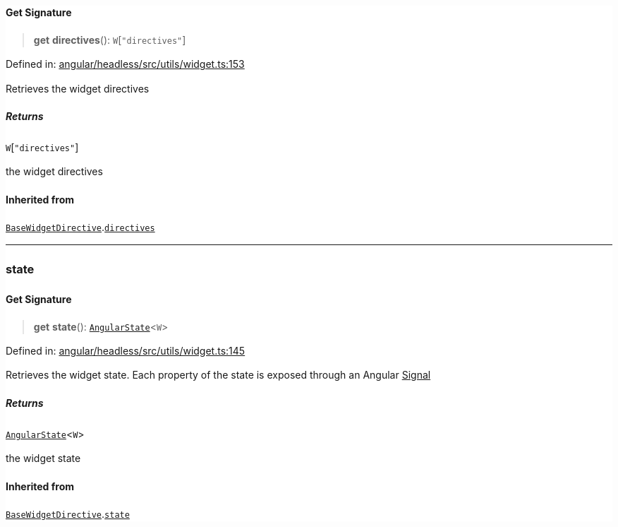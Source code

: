 #### Get Signature

> **get** **directives**(): `W`\[`"directives"`\]

Defined in: [angular/headless/src/utils/widget.ts:153](https://github.com/AmadeusITGroup/AgnosUI/blob/ee1daf8f80138440fcb1256d6fd0978ad4cd2730/angular/headless/src/utils/widget.ts#L153)

Retrieves the widget directives

##### Returns

`W`\[`"directives"`\]

the widget directives

#### Inherited from

[`BaseWidgetDirective`](BaseWidgetDirective.md).[`directives`](BaseWidgetDirective.md#directives)

***

### state

#### Get Signature

> **get** **state**(): [`AngularState`](../type-aliases/AngularState.md)\<`W`\>

Defined in: [angular/headless/src/utils/widget.ts:145](https://github.com/AmadeusITGroup/AgnosUI/blob/ee1daf8f80138440fcb1256d6fd0978ad4cd2730/angular/headless/src/utils/widget.ts#L145)

Retrieves the widget state. Each property of the state is exposed through an Angular [Signal](https://angular.dev/api/core/Signal)

##### Returns

[`AngularState`](../type-aliases/AngularState.md)\<`W`\>

the widget state

#### Inherited from

[`BaseWidgetDirective`](BaseWidgetDirective.md).[`state`](BaseWidgetDirective.md#state)
